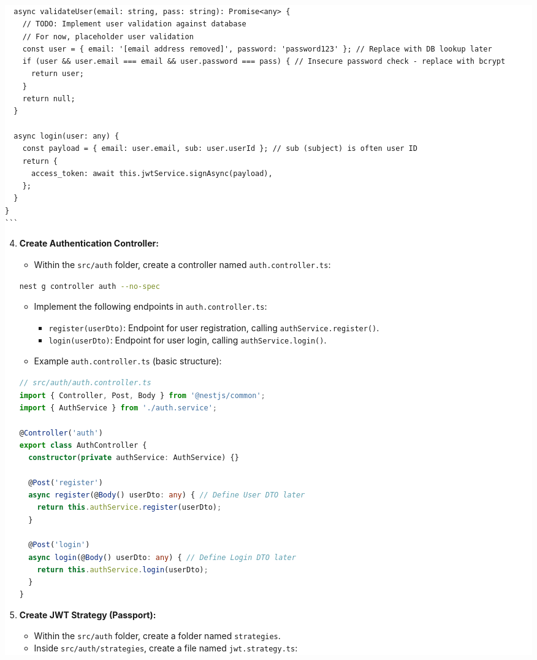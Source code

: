       async validateUser(email: string, pass: string): Promise<any> {
        // TODO: Implement user validation against database
        // For now, placeholder user validation
        const user = { email: '[email address removed]', password: 'password123' }; // Replace with DB lookup later
        if (user && user.email === email && user.password === pass) { // Insecure password check - replace with bcrypt
          return user;
        }
        return null;
      }

      async login(user: any) {
        const payload = { email: user.email, sub: user.userId }; // sub (subject) is often user ID
        return {
          access_token: await this.jwtService.signAsync(payload),
        };
      }
    }
    ```

4.  **Create Authentication Controller:**
    *   Within the `src/auth` folder, create a controller named `auth.controller.ts`:

    ```bash
    nest g controller auth --no-spec
    ```

    *   Implement the following endpoints in `auth.controller.ts`:
        *   `register(userDto)`:  Endpoint for user registration, calling `authService.register()`.
        *   `login(userDto)`: Endpoint for user login, calling `authService.login()`.

    *   Example `auth.controller.ts` (basic structure):

    ```typescript  typescript
    // src/auth/auth.controller.ts
    import { Controller, Post, Body } from '@nestjs/common';
    import { AuthService } from './auth.service';

    @Controller('auth')
    export class AuthController {
      constructor(private authService: AuthService) {}

      @Post('register')
      async register(@Body() userDto: any) { // Define User DTO later
        return this.authService.register(userDto);
      }

      @Post('login')
      async login(@Body() userDto: any) { // Define Login DTO later
        return this.authService.login(userDto);
      }
    }
    ```

5.  **Create JWT Strategy (Passport):**
    *   Within the `src/auth` folder, create a folder named `strategies`.
    *   Inside `src/auth/strategies`, create a file named `jwt.strategy.ts`:
